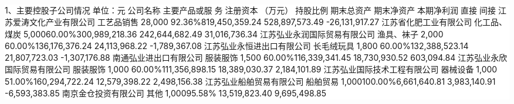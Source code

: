 1、主要控股子公司情况
单位：元
公司名称
主要产品或服
务
注册资本
（万元）
持股比例
期末总资产
期末净资产
本期净利润
直接
间接
江苏爱涛文化产业有限公司
工艺品销售
28,000
92.36%819,450,359.24
528,897,573.49
-26,131,917.27
江苏省化肥工业有限公司
化工品、煤炭
5,00060.00%300,989,218.36
242,644,682.49
31,016,736.34
江苏弘业永润国际贸易有限公司
渔具、袜子
2,000
60.00%136,176,376.24
24,113,968.22
-1,789,367.08
江苏弘业永恒进出口有限公司
长毛绒玩具
1,800
60.00%132,388,523.14
21,807,723.03
-1,307,176.88
南通弘业进出口有限公司
服装服饰
1,500
60.00%116,339,341.45
18,730,930.52
603,094.84
江苏弘业永欣国际贸易有限公司
服装服饰
1,000
60.00%111,356,898.15
18,389,030.37
2,184,101.89
江苏弘业国际技术工程有限公司
器械设备
1,000
51.00%160,294,722.24
12,579,398.22
2,498,156.38
江苏弘业船舶贸易有限公司
船舶贸易
1,000100.00%6,661,640.81
3,983,140.91
-6,593,383.85
南京金仓投资有限公司
其他
1,00095.58%
13,519,823.40
9,695,498.85